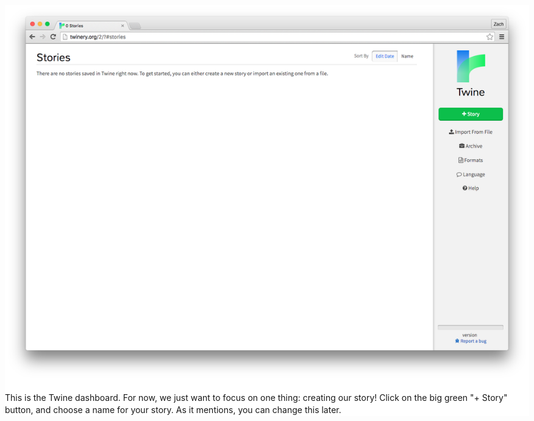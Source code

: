 ![Empty Twine dashboard](img/dashboard-1.png)

This is the Twine dashboard. For now, we just want to focus on one thing: creating our story! Click on the big green "+ Story" button, and choose a name for your story. As it mentions, you can change this later.

